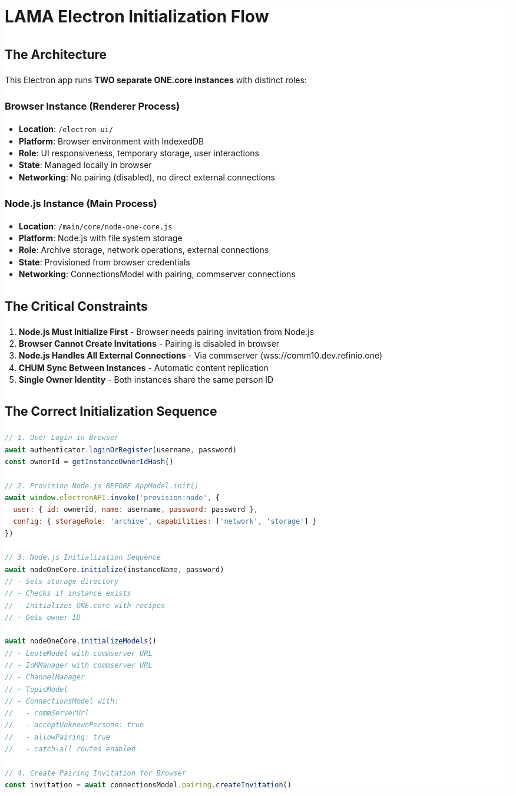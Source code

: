 # LAMA Electron Initialization Flow

## The Architecture

This Electron app runs **TWO separate ONE.core instances** with distinct roles:

### Browser Instance (Renderer Process)
- **Location**: `/electron-ui/`
- **Platform**: Browser environment with IndexedDB
- **Role**: UI responsiveness, temporary storage, user interactions
- **State**: Managed locally in browser
- **Networking**: No pairing (disabled), no direct external connections

### Node.js Instance (Main Process)
- **Location**: `/main/core/node-one-core.js`
- **Platform**: Node.js with file system storage
- **Role**: Archive storage, network operations, external connections
- **State**: Provisioned from browser credentials
- **Networking**: ConnectionsModel with pairing, commserver connections

## The Critical Constraints

1. **Node.js Must Initialize First** - Browser needs pairing invitation from Node.js
2. **Browser Cannot Create Invitations** - Pairing is disabled in browser
3. **Node.js Handles All External Connections** - Via commserver (wss://comm10.dev.refinio.one)
4. **CHUM Sync Between Instances** - Automatic content replication
5. **Single Owner Identity** - Both instances share the same person ID

## The Correct Initialization Sequence

```javascript
// 1. User Login in Browser
await authenticator.loginOrRegister(username, password)
const ownerId = getInstanceOwnerIdHash()

// 2. Provision Node.js BEFORE AppModel.init()
await window.electronAPI.invoke('provision:node', {
  user: { id: ownerId, name: username, password: password },
  config: { storageRole: 'archive', capabilities: ['network', 'storage'] }
})

// 3. Node.js Initialization Sequence
await nodeOneCore.initialize(instanceName, password)
// - Sets storage directory
// - Checks if instance exists
// - Initializes ONE.core with recipes
// - Gets owner ID

await nodeOneCore.initializeModels()
// - LeuteModel with commserver URL
// - IoMManager with commserver URL
// - ChannelManager
// - TopicModel
// - ConnectionsModel with:
//   - commServerUrl
//   - acceptUnknownPersons: true
//   - allowPairing: true
//   - catch-all routes enabled

// 4. Create Pairing Invitation for Browser
const invitation = await connectionsModel.pairing.createInvitation()
```
